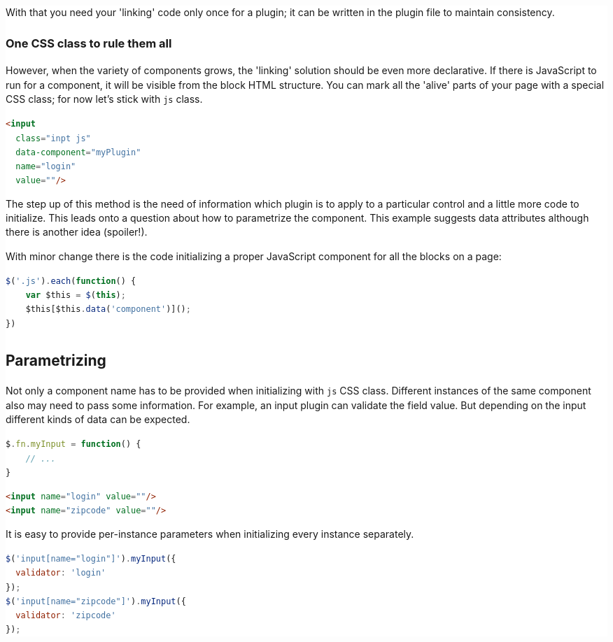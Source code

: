 With that you need your 'linking' code only once for a plugin; it can be written
in the plugin file to maintain consistency.

### One CSS class to rule them all
However, when the variety of components grows, the 'linking' solution should be
even more declarative. If there is JavaScript to run for a component, it will be
visible from the block HTML structure. You can mark all the 'alive' parts of
your page with a special CSS class; for now let’s stick with `js` class.

```html
<input
  class="inpt js"
  data-component="myPlugin"
  name="login"
  value=""/>
```

The step up of this method is the need of information which plugin is to apply
to a particular control and a little more code to initialize. This leads onto a
question about how to parametrize the component. This example suggests data
attributes although there is another idea (spoiler!).

With minor change there is the code initializing a proper JavaScript component
for all the blocks on a page:

```js
$('.js').each(function() {
    var $this = $(this);
    $this[$this.data('component')]();
})
```

## Parametrizing
Not only a component name has to be provided when initializing with `js` CSS
class. Different instances of the same component also may need to pass some
information. For example, an input plugin can validate the field value. But
depending on the input different kinds of data can be expected.

```js
$.fn.myInput = function() {
    // ...
}
```

```html
<input name="login" value=""/>
<input name="zipcode" value=""/>
```

It is easy to provide per-instance parameters when initializing every instance
separately.

```js
$('input[name="login"]').myInput({
  validator: 'login'
});
$('input[name="zipcode"]').myInput({
  validator: 'zipcode'
});
```
